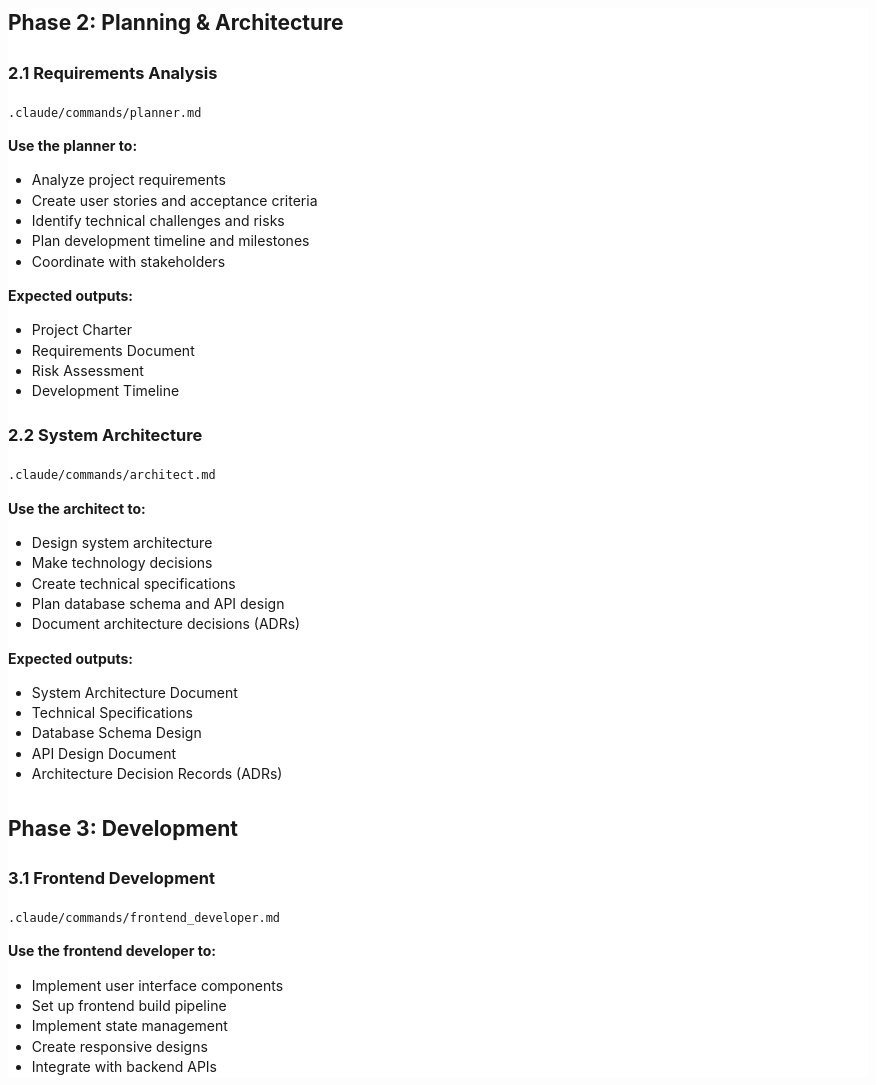## Phase 2: Planning & Architecture

### 2.1 Requirements Analysis
```bash
.claude/commands/planner.md
```

**Use the planner to:**
- Analyze project requirements
- Create user stories and acceptance criteria
- Identify technical challenges and risks
- Plan development timeline and milestones
- Coordinate with stakeholders

**Expected outputs:**
- Project Charter
- Requirements Document
- Risk Assessment
- Development Timeline

### 2.2 System Architecture
```bash
.claude/commands/architect.md
```

**Use the architect to:**
- Design system architecture
- Make technology decisions
- Create technical specifications
- Plan database schema and API design
- Document architecture decisions (ADRs)

**Expected outputs:**
- System Architecture Document
- Technical Specifications
- Database Schema Design
- API Design Document
- Architecture Decision Records (ADRs)

## Phase 3: Development

### 3.1 Frontend Development
```bash
.claude/commands/frontend_developer.md
```

**Use the frontend developer to:**
- Implement user interface components
- Set up frontend build pipeline
- Implement state management
- Create responsive designs
- Integrate with backend APIs
